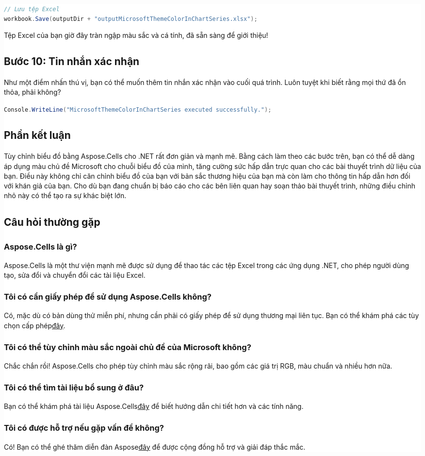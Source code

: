 ```csharp
// Lưu tệp Excel
workbook.Save(outputDir + "outputMicrosoftThemeColorInChartSeries.xlsx");
```

Tệp Excel của bạn giờ đây tràn ngập màu sắc và cá tính, đã sẵn sàng để giới thiệu!

## Bước 10: Tin nhắn xác nhận

Như một điểm nhấn thú vị, bạn có thể muốn thêm tin nhắn xác nhận vào cuối quá trình. Luôn tuyệt khi biết rằng mọi thứ đã ổn thỏa, phải không?

```csharp
Console.WriteLine("MicrosoftThemeColorInChartSeries executed successfully.");
```

## Phần kết luận

Tùy chỉnh biểu đồ bằng Aspose.Cells cho .NET rất đơn giản và mạnh mẽ. Bằng cách làm theo các bước trên, bạn có thể dễ dàng áp dụng màu chủ đề Microsoft cho chuỗi biểu đồ của mình, tăng cường sức hấp dẫn trực quan cho các bài thuyết trình dữ liệu của bạn. Điều này không chỉ căn chỉnh biểu đồ của bạn với bản sắc thương hiệu của bạn mà còn làm cho thông tin hấp dẫn hơn đối với khán giả của bạn. Cho dù bạn đang chuẩn bị báo cáo cho các bên liên quan hay soạn thảo bài thuyết trình, những điều chỉnh nhỏ này có thể tạo ra sự khác biệt lớn.

## Câu hỏi thường gặp

### Aspose.Cells là gì?
Aspose.Cells là một thư viện mạnh mẽ được sử dụng để thao tác các tệp Excel trong các ứng dụng .NET, cho phép người dùng tạo, sửa đổi và chuyển đổi các tài liệu Excel.

### Tôi có cần giấy phép để sử dụng Aspose.Cells không?
 Có, mặc dù có bản dùng thử miễn phí, nhưng cần phải có giấy phép để sử dụng thương mại liên tục. Bạn có thể khám phá các tùy chọn cấp phép[đây](https://purchase.aspose.com/buy).

### Tôi có thể tùy chỉnh màu sắc ngoài chủ đề của Microsoft không?
Chắc chắn rồi! Aspose.Cells cho phép tùy chỉnh màu sắc rộng rãi, bao gồm các giá trị RGB, màu chuẩn và nhiều hơn nữa.

### Tôi có thể tìm tài liệu bổ sung ở đâu?
 Bạn có thể khám phá tài liệu Aspose.Cells[đây](https://reference.aspose.com/cells/net/) để biết hướng dẫn chi tiết hơn và các tính năng.

### Tôi có được hỗ trợ nếu gặp vấn đề không?
 Có! Bạn có thể ghé thăm diễn đàn Aspose[đây](https://forum.aspose.com/c/cells/9) để được cộng đồng hỗ trợ và giải đáp thắc mắc.